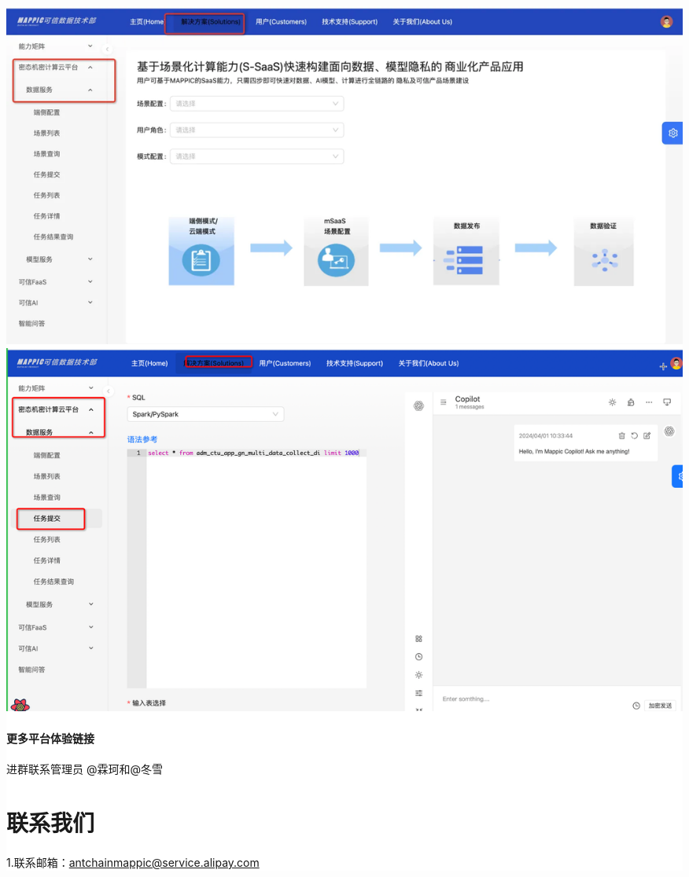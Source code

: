 ![image.png](../images/buyer.png)
![image.png](../images/submit_task.png)
#### 更多平台体验链接
进群联系管理员 @霖珂和@冬雪
# 联系我们
1.联系邮箱：antchainmappic@service.alipay.com
